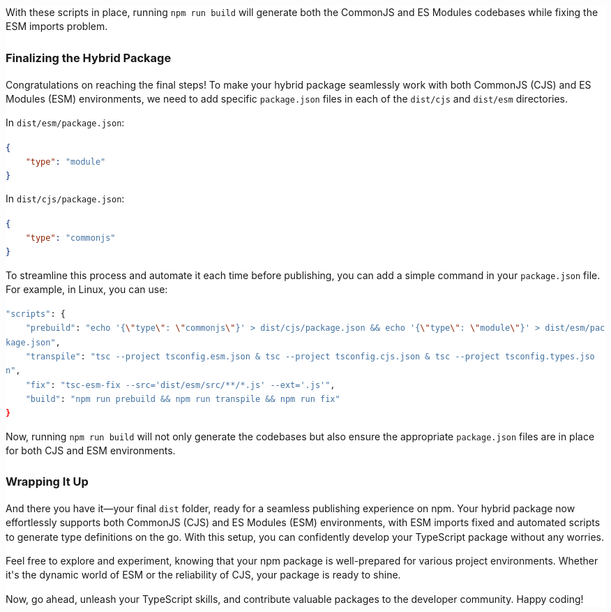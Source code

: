 With these scripts in place, running `npm run build` will generate both the CommonJS and ES Modules codebases while fixing the ESM imports problem.

### Finalizing the Hybrid Package

Congratulations on reaching the final steps! To make your hybrid package seamlessly work with both CommonJS (CJS) and ES Modules (ESM) environments, we need to add specific `package.json` files in each of the `dist/cjs` and `dist/esm` directories.

In `dist/esm/package.json`:

```json
{
    "type": "module"
}
```

In `dist/cjs/package.json`:

```json
{
    "type": "commonjs"
}
```

To streamline this process and automate it each time before publishing, you can add a simple command in your `package.json` file. For example, in Linux, you can use:

```bash
"scripts": {
    "prebuild": "echo '{\"type\": \"commonjs\"}' > dist/cjs/package.json && echo '{\"type\": \"module\"}' > dist/esm/package.json",
    "transpile": "tsc --project tsconfig.esm.json & tsc --project tsconfig.cjs.json & tsc --project tsconfig.types.json",
    "fix": "tsc-esm-fix --src='dist/esm/src/**/*.js' --ext='.js'",
    "build": "npm run prebuild && npm run transpile && npm run fix"
}
```

Now, running `npm run build` will not only generate the codebases but also ensure the appropriate `package.json` files are in place for both CJS and ESM environments.

### Wrapping It Up

And there you have it—your final `dist` folder, ready for a seamless publishing experience on npm. Your hybrid package now effortlessly supports both CommonJS (CJS) and ES Modules (ESM) environments, with ESM imports fixed and automated scripts to generate type definitions on the go. With this setup, you can confidently develop your TypeScript package without any worries.

Feel free to explore and experiment, knowing that your npm package is well-prepared for various project environments. Whether it's the dynamic world of ESM or the reliability of CJS, your package is ready to shine.

Now, go ahead, unleash your TypeScript skills, and contribute valuable packages to the developer community. Happy coding!